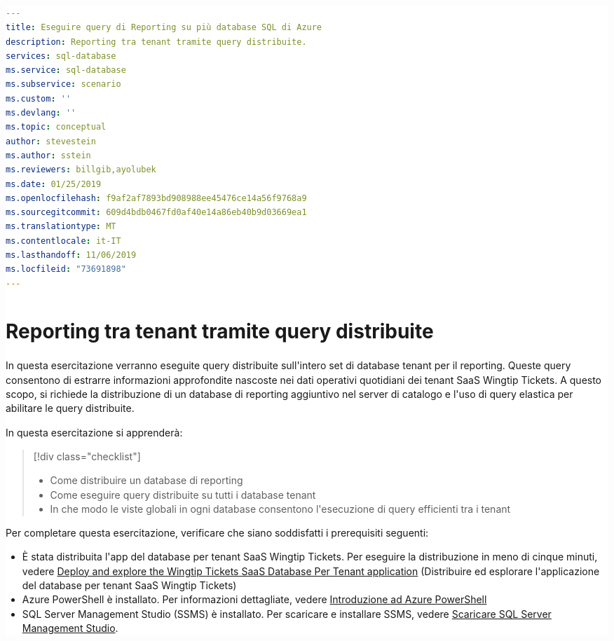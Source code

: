 ```yaml
---
title: Eseguire query di Reporting su più database SQL di Azure
description: Reporting tra tenant tramite query distribuite.
services: sql-database
ms.service: sql-database
ms.subservice: scenario
ms.custom: ''
ms.devlang: ''
ms.topic: conceptual
author: stevestein
ms.author: sstein
ms.reviewers: billgib,ayolubek
ms.date: 01/25/2019
ms.openlocfilehash: f9af2af7893bd908988ee45476ce14a56f9768a9
ms.sourcegitcommit: 609d4bdb0467fd0af40e14a86eb40b9d03669ea1
ms.translationtype: MT
ms.contentlocale: it-IT
ms.lasthandoff: 11/06/2019
ms.locfileid: "73691898"
---
```

# <a name="cross-tenant-reporting-using-distributed-queries"></a>Reporting tra tenant tramite query distribuite

In questa esercitazione verranno eseguite query distribuite sull'intero set di database tenant per il reporting. Queste query consentono di estrarre informazioni approfondite nascoste nei dati operativi quotidiani dei tenant SaaS Wingtip Tickets. A questo scopo, si richiede la distribuzione di un database di reporting aggiuntivo nel server di catalogo e l'uso di query elastica per abilitare le query distribuite.


In questa esercitazione si apprenderà:

> [!div class="checklist"]
> 
> * Come distribuire un database di reporting
> * Come eseguire query distribuite su tutti i database tenant
> * In che modo le viste globali in ogni database consentono l'esecuzione di query efficienti tra i tenant


Per completare questa esercitazione, verificare che siano soddisfatti i prerequisiti seguenti:


* È stata distribuita l'app del database per tenant SaaS Wingtip Tickets. Per eseguire la distribuzione in meno di cinque minuti, vedere [Deploy and explore the Wingtip Tickets SaaS Database Per Tenant application](saas-dbpertenant-get-started-deploy.md) (Distribuire ed esplorare l'applicazione del database per tenant SaaS Wingtip Tickets)
* Azure PowerShell è installato. Per informazioni dettagliate, vedere [Introduzione ad Azure PowerShell](https://docs.microsoft.com/powershell/azure/get-started-azureps)
* SQL Server Management Studio (SSMS) è installato. Per scaricare e installare SSMS, vedere [Scaricare SQL Server Management Studio](https://docs.microsoft.com/sql/ssms/download-sql-server-management-studio-ssms).
